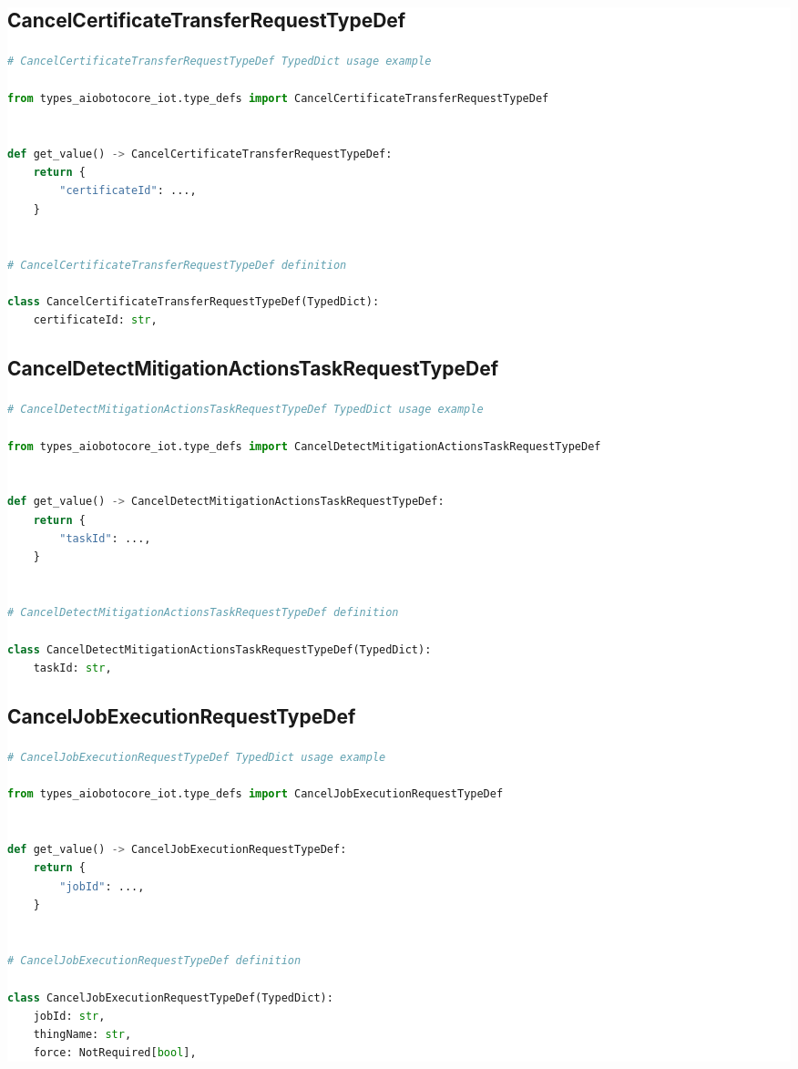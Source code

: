 ```python
```


## CancelCertificateTransferRequestTypeDef

```python
# CancelCertificateTransferRequestTypeDef TypedDict usage example

from types_aiobotocore_iot.type_defs import CancelCertificateTransferRequestTypeDef


def get_value() -> CancelCertificateTransferRequestTypeDef:
    return {
        "certificateId": ...,
    }


# CancelCertificateTransferRequestTypeDef definition

class CancelCertificateTransferRequestTypeDef(TypedDict):
    certificateId: str,
```


## CancelDetectMitigationActionsTaskRequestTypeDef

```python
# CancelDetectMitigationActionsTaskRequestTypeDef TypedDict usage example

from types_aiobotocore_iot.type_defs import CancelDetectMitigationActionsTaskRequestTypeDef


def get_value() -> CancelDetectMitigationActionsTaskRequestTypeDef:
    return {
        "taskId": ...,
    }


# CancelDetectMitigationActionsTaskRequestTypeDef definition

class CancelDetectMitigationActionsTaskRequestTypeDef(TypedDict):
    taskId: str,
```


## CancelJobExecutionRequestTypeDef

```python
# CancelJobExecutionRequestTypeDef TypedDict usage example

from types_aiobotocore_iot.type_defs import CancelJobExecutionRequestTypeDef


def get_value() -> CancelJobExecutionRequestTypeDef:
    return {
        "jobId": ...,
    }


# CancelJobExecutionRequestTypeDef definition

class CancelJobExecutionRequestTypeDef(TypedDict):
    jobId: str,
    thingName: str,
    force: NotRequired[bool],
```